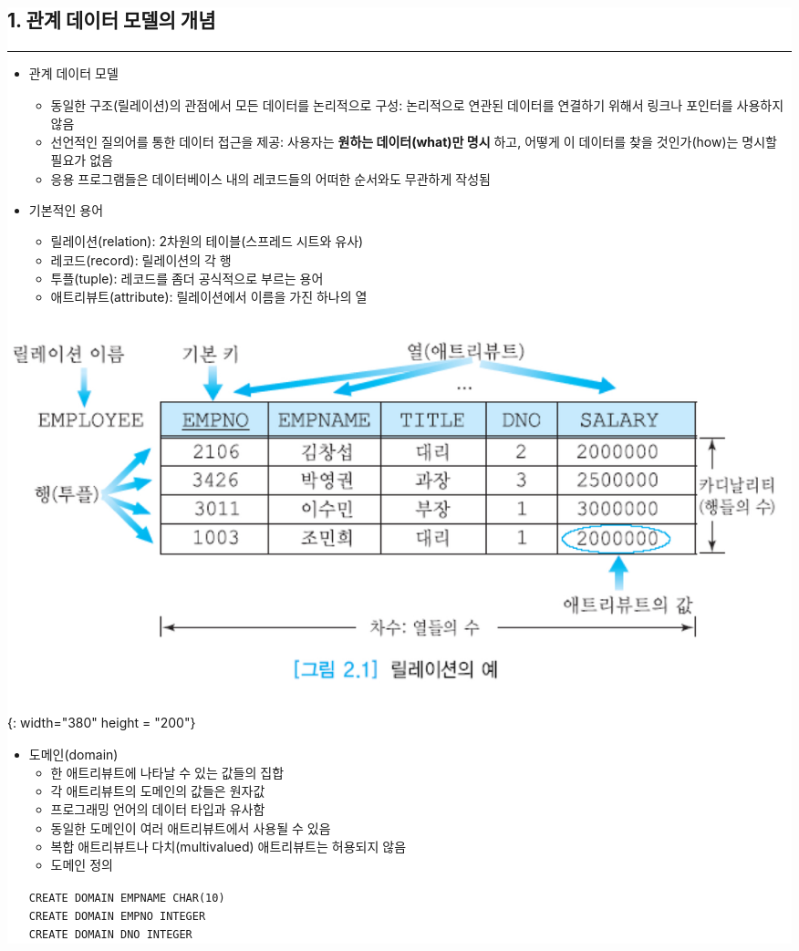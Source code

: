 ## 1. 관계 데이터 모델의 개념
---------------
- 관계 데이터 모델
  - 동일한 구조(릴레이션)의 관점에서 모든 데이터를 논리적으로 구성: 논리적으로 연관된 데이터를 연결하기 위해서 링크나 포인터를 사용하지 않음
  - 선언적인 질의어를 통한 데이터 접근을 제공: 사용자는 **원하는 데이터(what)만 명시** 하고, 어떻게 이 데이터를 찾을 것인가(how)는 명시할 필요가 없음
  - 응용 프로그램들은 데이터베이스 내의 레코드들의 어떠한 순서와도 무관하게 작성됨

- 기본적인 용어
  - 릴레이션(relation): 2차원의 테이블(스프레드 시트와 유사)
  - 레코드(record): 릴레이션의 각 행
  - 투플(tuple): 레코드를 좀더 공식적으로 부르는 용어
  - 애트리뷰트(attribute): 릴레이션에서 이름을 가진 하나의 열

![용어](/static/assets/img/blog/DB2/words.jpeg){: width="380" height = "200"}


- 도메인(domain)
  - 한 애트리뷰트에 나타날 수 있는 값들의 집합
  - 각 애트리뷰트의 도메인의 값들은 원자값
  - 프로그래밍 언어의 데이터 타입과 유사함
  - 동일한 도메인이 여러 애트리뷰트에서 사용될 수 있음
  - 복합 애트리뷰트나 다치(multivalued) 애트리뷰트는 허용되지 않음
  - 도메인 정의
  ```
  CREATE DOMAIN EMPNAME CHAR(10)
  CREATE DOMAIN EMPNO INTEGER
  CREATE DOMAIN DNO INTEGER
  ```
